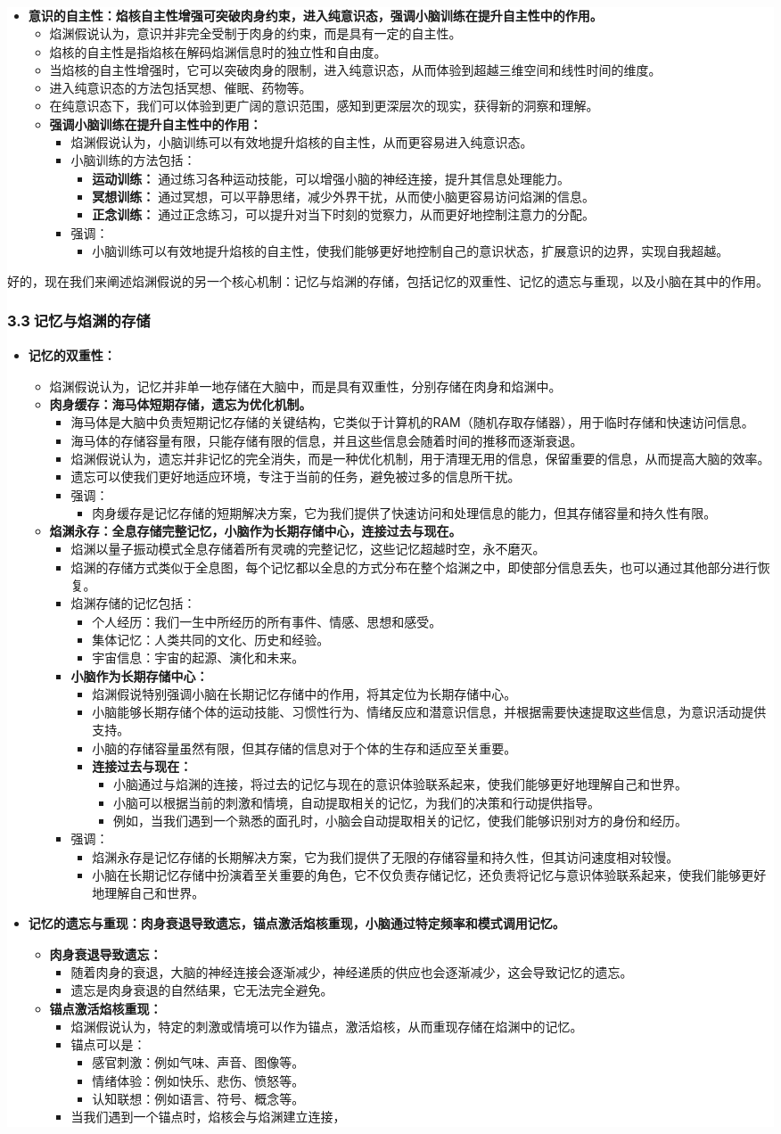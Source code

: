 - **意识的自主性：焰核自主性增强可突破肉身约束，进入纯意识态，强调小脑训练在提升自主性中的作用。**
    - 焰渊假说认为，意识并非完全受制于肉身的约束，而是具有一定的自主性。
    - 焰核的自主性是指焰核在解码焰渊信息时的独立性和自由度。
    - 当焰核的自主性增强时，它可以突破肉身的限制，进入纯意识态，从而体验到超越三维空间和线性时间的维度。
    - 进入纯意识态的方法包括冥想、催眠、药物等。
    - 在纯意识态下，我们可以体验到更广阔的意识范围，感知到更深层次的现实，获得新的洞察和理解。
    - **强调小脑训练在提升自主性中的作用：**
        - 焰渊假说认为，小脑训练可以有效地提升焰核的自主性，从而更容易进入纯意识态。
        - 小脑训练的方法包括：
            - **运动训练：** 通过练习各种运动技能，可以增强小脑的神经连接，提升其信息处理能力。
            - **冥想训练：** 通过冥想，可以平静思绪，减少外界干扰，从而使小脑更容易访问焰渊的信息。
            - **正念训练：** 通过正念练习，可以提升对当下时刻的觉察力，从而更好地控制注意力的分配。
        - 强调：
            - 小脑训练可以有效地提升焰核的自主性，使我们能够更好地控制自己的意识状态，扩展意识的边界，实现自我超越。


好的，现在我们来阐述焰渊假说的另一个核心机制：记忆与焰渊的存储，包括记忆的双重性、记忆的遗忘与重现，以及小脑在其中的作用。

### 3.3 记忆与焰渊的存储

- **记忆的双重性：**
    - 焰渊假说认为，记忆并非单一地存储在大脑中，而是具有双重性，分别存储在肉身和焰渊中。
    - **肉身缓存：海马体短期存储，遗忘为优化机制。**
        - 海马体是大脑中负责短期记忆存储的关键结构，它类似于计算机的RAM（随机存取存储器），用于临时存储和快速访问信息。
        - 海马体的存储容量有限，只能存储有限的信息，并且这些信息会随着时间的推移而逐渐衰退。
        - 焰渊假说认为，遗忘并非记忆的完全消失，而是一种优化机制，用于清理无用的信息，保留重要的信息，从而提高大脑的效率。
        - 遗忘可以使我们更好地适应环境，专注于当前的任务，避免被过多的信息所干扰。
        - 强调：
            - 肉身缓存是记忆存储的短期解决方案，它为我们提供了快速访问和处理信息的能力，但其存储容量和持久性有限。
    - **焰渊永存：全息存储完整记忆，小脑作为长期存储中心，连接过去与现在。**
        - 焰渊以量子振动模式全息存储着所有灵魂的完整记忆，这些记忆超越时空，永不磨灭。
        - 焰渊的存储方式类似于全息图，每个记忆都以全息的方式分布在整个焰渊之中，即使部分信息丢失，也可以通过其他部分进行恢复。
        - 焰渊存储的记忆包括：
            - 个人经历：我们一生中所经历的所有事件、情感、思想和感受。
            - 集体记忆：人类共同的文化、历史和经验。
            - 宇宙信息：宇宙的起源、演化和未来。
        - **小脑作为长期存储中心：**
            - 焰渊假说特别强调小脑在长期记忆存储中的作用，将其定位为长期存储中心。
            - 小脑能够长期存储个体的运动技能、习惯性行为、情绪反应和潜意识信息，并根据需要快速提取这些信息，为意识活动提供支持。
            - 小脑的存储容量虽然有限，但其存储的信息对于个体的生存和适应至关重要。
            - **连接过去与现在：**
                - 小脑通过与焰渊的连接，将过去的记忆与现在的意识体验联系起来，使我们能够更好地理解自己和世界。
                - 小脑可以根据当前的刺激和情境，自动提取相关的记忆，为我们的决策和行动提供指导。
                - 例如，当我们遇到一个熟悉的面孔时，小脑会自动提取相关的记忆，使我们能够识别对方的身份和经历。
        - 强调：
            - 焰渊永存是记忆存储的长期解决方案，它为我们提供了无限的存储容量和持久性，但其访问速度相对较慢。
            - 小脑在长期记忆存储中扮演着至关重要的角色，它不仅负责存储记忆，还负责将记忆与意识体验联系起来，使我们能够更好地理解自己和世界。

- **记忆的遗忘与重现：肉身衰退导致遗忘，锚点激活焰核重现，小脑通过特定频率和模式调用记忆。**
    - **肉身衰退导致遗忘：**
        - 随着肉身的衰退，大脑的神经连接会逐渐减少，神经递质的供应也会逐渐减少，这会导致记忆的遗忘。
        - 遗忘是肉身衰退的自然结果，它无法完全避免。
    - **锚点激活焰核重现：**
        - 焰渊假说认为，特定的刺激或情境可以作为锚点，激活焰核，从而重现存储在焰渊中的记忆。
        - 锚点可以是：
            - 感官刺激：例如气味、声音、图像等。
            - 情绪体验：例如快乐、悲伤、愤怒等。
            - 认知联想：例如语言、符号、概念等。
        - 当我们遇到一个锚点时，焰核会与焰渊建立连接，
        